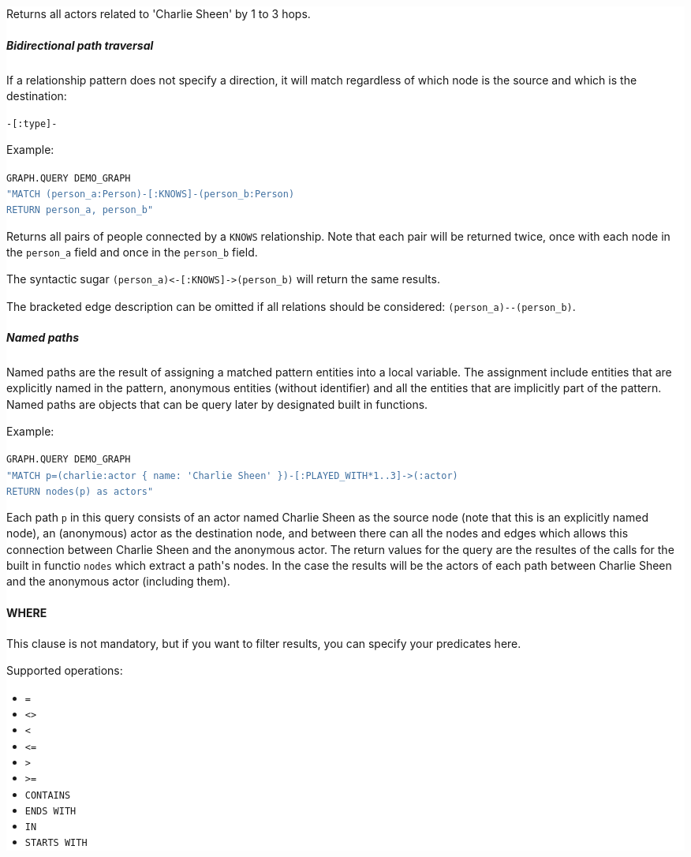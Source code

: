 Returns all actors related to 'Charlie Sheen' by 1 to 3 hops.

##### Bidirectional path traversal

If a relationship pattern does not specify a direction, it will match regardless of which node is the source and which is the destination:
```sh
-[:type]-
```

Example:

```sh
GRAPH.QUERY DEMO_GRAPH
"MATCH (person_a:Person)-[:KNOWS]-(person_b:Person)
RETURN person_a, person_b"
```

Returns all pairs of people connected by a `KNOWS` relationship. Note that each pair will be returned twice, once with each node in the `person_a` field and once in the `person_b` field.

The syntactic sugar `(person_a)<-[:KNOWS]->(person_b)` will return the same results.

The bracketed edge description can be omitted if all relations should be considered: `(person_a)--(person_b)`.

##### Named paths

Named paths are the result of assigning a matched pattern entities into a local variable. The assignment include entities that are explicitly named in the pattern, anonymous entities (without identifier) and all the entities that are implicitly part of the pattern. Named paths are objects that can be query later by designated built in functions.

Example:

```sh
GRAPH.QUERY DEMO_GRAPH
"MATCH p=(charlie:actor { name: 'Charlie Sheen' })-[:PLAYED_WITH*1..3]->(:actor)
RETURN nodes(p) as actors"
```

Each path `p` in this query consists of an actor named Charlie Sheen as the source node (note that this is an explicitly named node), an (anonymous) actor as the destination node, and between there can all the nodes and edges which allows this connection between Charlie Sheen and the anonymous actor. The return values for the query are the resultes of the calls for the built in functio `nodes` which extract a path's nodes. In the case the results will be the actors of each path between Charlie Sheen and the anonymous actor (including them).

#### WHERE

This clause is not mandatory, but if you want to filter results, you can specify your predicates here.

Supported operations:

- `=`
- `<>`
- `<`
- `<=`
- `>`
- `>=`
- `CONTAINS`
- `ENDS WITH`
- `IN`
- `STARTS WITH`
